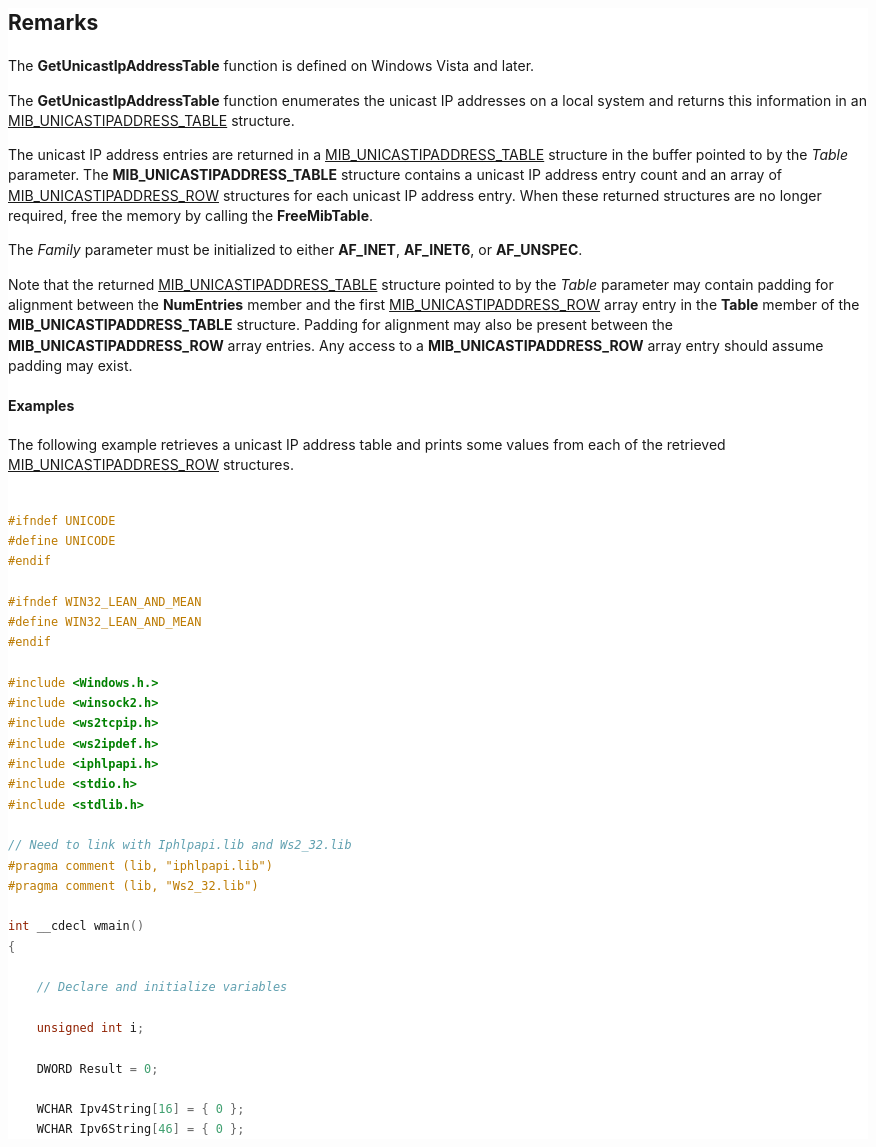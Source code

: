 ## Remarks

The **GetUnicastIpAddressTable** function is defined on Windows Vista and later.

The
**GetUnicastIpAddressTable** function enumerates the unicast IP addresses on a local system and returns this information in an [MIB_UNICASTIPADDRESS_TABLE](https://learn.microsoft.com/windows/desktop/api/netioapi/ns-netioapi-mib_unicastipaddress_table) structure.

The unicast IP address entries are returned in a [MIB_UNICASTIPADDRESS_TABLE](https://learn.microsoft.com/windows/desktop/api/netioapi/ns-netioapi-mib_unicastipaddress_table) structure in the buffer pointed to by the *Table* parameter. The **MIB_UNICASTIPADDRESS_TABLE** structure contains a unicast IP address entry count and an array of [MIB_UNICASTIPADDRESS_ROW](https://learn.microsoft.com/windows/desktop/api/netioapi/ns-netioapi-mib_unicastipaddress_row) structures for each unicast IP address entry. When these returned structures are no longer required, free the memory by calling the **FreeMibTable**.

The *Family* parameter must be initialized to either **AF_INET**, **AF_INET6**, or **AF_UNSPEC**.

Note that the returned [MIB_UNICASTIPADDRESS_TABLE](https://learn.microsoft.com/windows/desktop/api/netioapi/ns-netioapi-mib_unicastipaddress_table) structure pointed to by the *Table* parameter may contain padding for alignment between the **NumEntries** member and the first [MIB_UNICASTIPADDRESS_ROW](https://learn.microsoft.com/windows/desktop/api/netioapi/ns-netioapi-mib_unicastipaddress_row) array entry in the **Table** member of the **MIB_UNICASTIPADDRESS_TABLE** structure. Padding for alignment may also be present between the **MIB_UNICASTIPADDRESS_ROW** array entries. Any access to a **MIB_UNICASTIPADDRESS_ROW** array entry should assume padding may exist.

#### Examples

The following example retrieves a unicast IP address table and prints some values from each of the retrieved [MIB_UNICASTIPADDRESS_ROW](https://learn.microsoft.com/windows/desktop/api/netioapi/ns-netioapi-mib_unicastipaddress_row) structures.

```cpp

#ifndef UNICODE
#define UNICODE
#endif

#ifndef WIN32_LEAN_AND_MEAN
#define WIN32_LEAN_AND_MEAN
#endif

#include <Windows.h.>
#include <winsock2.h>
#include <ws2tcpip.h>
#include <ws2ipdef.h>
#include <iphlpapi.h>
#include <stdio.h>
#include <stdlib.h>

// Need to link with Iphlpapi.lib and Ws2_32.lib
#pragma comment (lib, "iphlpapi.lib")
#pragma comment (lib, "Ws2_32.lib")

int __cdecl wmain()
{

    // Declare and initialize variables

    unsigned int i;

    DWORD Result = 0;

    WCHAR Ipv4String[16] = { 0 };
    WCHAR Ipv6String[46] = { 0 };
```